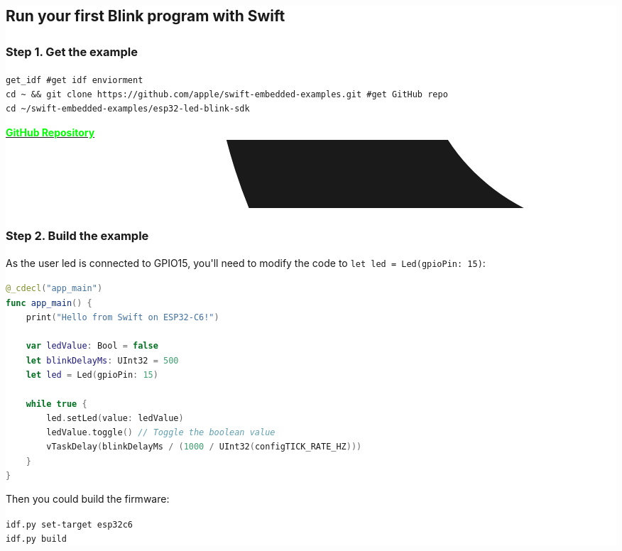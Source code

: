 ## Run your first Blink program with Swift

### Step 1. Get the example

```shell showLineNumbers
get_idf #get idf enviorment
cd ~ && git clone https://github.com/apple/swift-embedded-examples.git #get GitHub repo
cd ~/swift-embedded-examples/esp32-led-blink-sdk
```

<div class="github_container" style={{textAlign: 'center'}}>
    <a class="github_item" href="https://github.com/apple/swift-embedded-examples">
    <strong><span><font color={'FFFFFF'} size={"4"}> GitHub Repository</font></span></strong> <svg aria-hidden="true" focusable="false" role="img" className="mr-2" viewBox="-3 10 9 1" width={16} height={16} fill="currentColor" style={{textAlign: 'center', display: 'inline-block', userSelect: 'none', verticalAlign: 'text-bottom', overflow: 'visible'}}><path d="M8 0c4.42 0 8 3.58 8 8a8.013 8.013 0 0 1-5.45 7.59c-.4.08-.55-.17-.55-.38 0-.27.01-1.13.01-2.2 0-.75-.25-1.23-.54-1.48 1.78-.2 3.65-.88 3.65-3.95 0-.88-.31-1.59-.82-2.15.08-.2.36-1.02-.08-2.12 0 0-.67-.22-2.2.82-.64-.18-1.32-.27-2-.27-.68 0-1.36.09-2 .27-1.53-1.03-2.2-.82-2.2-.82-.44 1.1-.16 1.92-.08 2.12-.51.56-.82 1.28-.82 2.15 0 3.06 1.86 3.75 3.64 3.95-.23.2-.44.55-.51 1.07-.46.21-1.61.55-2.33-.66-.15-.24-.6-.83-1.23-.82-.67.01-.27.38.01.53.34.19.73.9.82 1.13.16.45.68 1.31 2.69.94 0 .67.01 1.3.01 1.49 0 .21-.15.45-.55.38A7.995 7.995 0 0 1 0 8c0-4.42 3.58-8 8-8Z" /></svg>
    </a>
</div>

### Step 2. Build the example

As the user led is connected to GPIO15, you'll need to modify the code to `let led = Led(gpioPin: 15)`:

```swift
@_cdecl("app_main")
func app_main() {
    print("Hello from Swift on ESP32-C6!")

    var ledValue: Bool = false
    let blinkDelayMs: UInt32 = 500
    let led = Led(gpioPin: 15)

    while true {
        led.setLed(value: ledValue)
        ledValue.toggle() // Toggle the boolean value
        vTaskDelay(blinkDelayMs / (1000 / UInt32(configTICK_RATE_HZ)))
    }
}
```

Then you could build the firmware:

```shell
idf.py set-target esp32c6
idf.py build
```
